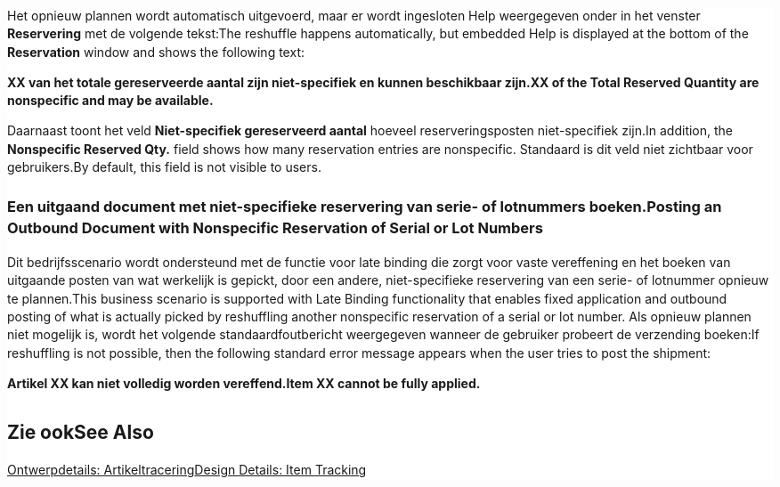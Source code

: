 <span data-ttu-id="a5873-171">Het opnieuw plannen wordt automatisch uitgevoerd, maar er wordt ingesloten Help weergegeven onder in het venster **Reservering** met de volgende tekst:</span><span class="sxs-lookup"><span data-stu-id="a5873-171">The reshuffle happens automatically, but embedded Help is displayed at the bottom of the **Reservation** window and shows the following text:</span></span>  
  
<span data-ttu-id="a5873-172">**XX van het totale gereserveerde aantal zijn niet-specifiek en kunnen beschikbaar zijn.**</span><span class="sxs-lookup"><span data-stu-id="a5873-172">**XX of the Total Reserved Quantity are nonspecific and may be available.**</span></span>  
  
<span data-ttu-id="a5873-173">Daarnaast toont het veld **Niet-specifiek gereserveerd aantal** hoeveel reserveringsposten niet-specifiek zijn.</span><span class="sxs-lookup"><span data-stu-id="a5873-173">In addition, the **Nonspecific Reserved Qty.** field shows how many reservation entries are nonspecific.</span></span> <span data-ttu-id="a5873-174">Standaard is dit veld niet zichtbaar voor gebruikers.</span><span class="sxs-lookup"><span data-stu-id="a5873-174">By default, this field is not visible to users.</span></span>  
  
### <a name="posting-an-outbound-document-with-nonspecific-reservation-of-serial-or-lot-numbers"></a><span data-ttu-id="a5873-175">Een uitgaand document met niet-specifieke reservering van serie- of lotnummers boeken.</span><span class="sxs-lookup"><span data-stu-id="a5873-175">Posting an Outbound Document with Nonspecific Reservation of Serial or Lot Numbers</span></span>  
<span data-ttu-id="a5873-176">Dit bedrijfsscenario wordt ondersteund met de functie voor late binding die zorgt voor vaste vereffening en het boeken van uitgaande posten van wat werkelijk is gepickt, door een andere, niet-specifieke reservering van een serie- of lotnummer opnieuw te plannen.</span><span class="sxs-lookup"><span data-stu-id="a5873-176">This business scenario is supported with Late Binding functionality that enables fixed application and outbound posting of what is actually picked by reshuffling another nonspecific reservation of a serial or lot number.</span></span> <span data-ttu-id="a5873-177">Als opnieuw plannen niet mogelijk is, wordt het volgende standaardfoutbericht weergegeven wanneer de gebruiker probeert de verzending boeken:</span><span class="sxs-lookup"><span data-stu-id="a5873-177">If reshuffling is not possible, then the following standard error message appears when the user tries to post the shipment:</span></span>  
  
<span data-ttu-id="a5873-178">**Artikel XX kan niet volledig worden vereffend.**</span><span class="sxs-lookup"><span data-stu-id="a5873-178">**Item XX cannot be fully applied.**</span></span>  
  
## <a name="see-also"></a><span data-ttu-id="a5873-179">Zie ook</span><span class="sxs-lookup"><span data-stu-id="a5873-179">See Also</span></span>  
[<span data-ttu-id="a5873-180">Ontwerpdetails: Artikeltracering</span><span class="sxs-lookup"><span data-stu-id="a5873-180">Design Details: Item Tracking</span></span>](design-details-item-tracking.md)
